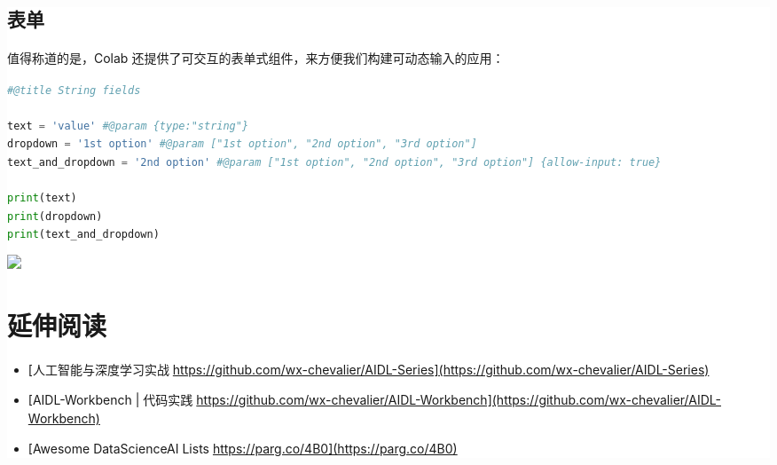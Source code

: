 ## 表单

值得称道的是，Colab 还提供了可交互的表单式组件，来方便我们构建可动态输入的应用：

```py
#@title String fields

text = 'value' #@param {type:"string"}
dropdown = '1st option' #@param ["1st option", "2nd option", "3rd option"]
text_and_dropdown = '2nd option' #@param ["1st option", "2nd option", "3rd option"] {allow-input: true}

print(text)
print(dropdown)
print(text_and_dropdown)
```

![](https://website/4x6SP83j/image.png)

# 延伸阅读

- [人工智能与深度学习实战 https://github.com/wx-chevalier/AIDL-Series](https://github.com/wx-chevalier/AIDL-Series)

- [AIDL-Workbench | 代码实践 https://github.com/wx-chevalier/AIDL-Workbench](https://github.com/wx-chevalier/AIDL-Workbench)

- [Awesome DataScienceAI Lists https://parg.co/4B0](https://parg.co/4B0)
